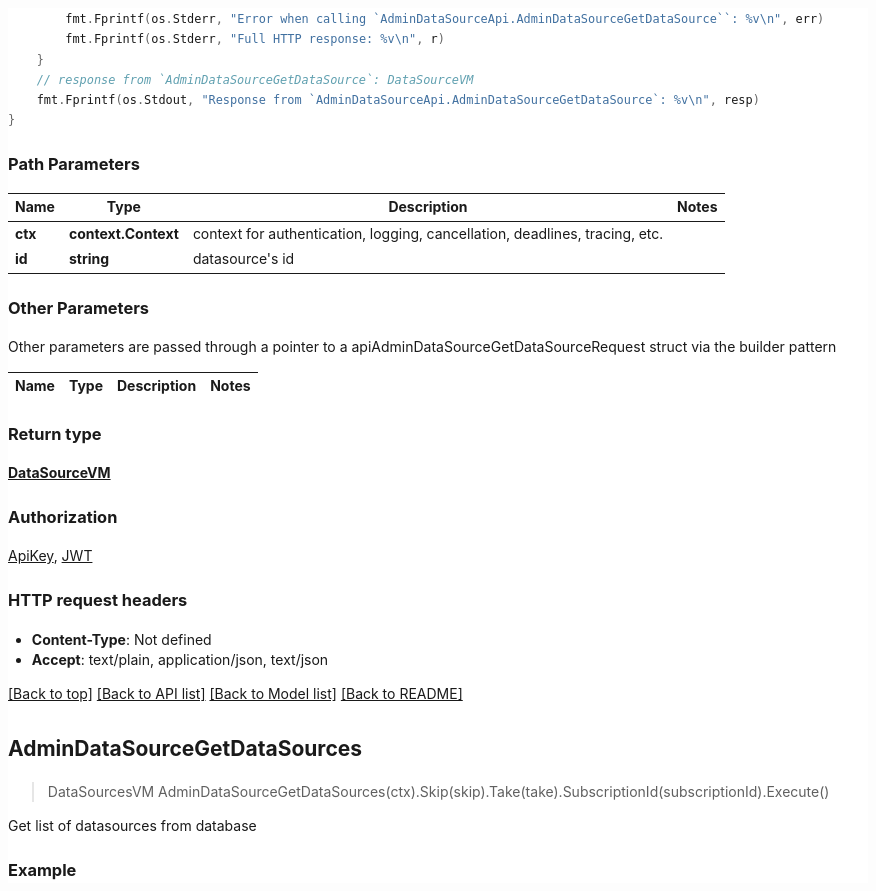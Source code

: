 ```go
        fmt.Fprintf(os.Stderr, "Error when calling `AdminDataSourceApi.AdminDataSourceGetDataSource``: %v\n", err)
        fmt.Fprintf(os.Stderr, "Full HTTP response: %v\n", r)
    }
    // response from `AdminDataSourceGetDataSource`: DataSourceVM
    fmt.Fprintf(os.Stdout, "Response from `AdminDataSourceApi.AdminDataSourceGetDataSource`: %v\n", resp)
}
```

### Path Parameters


Name | Type | Description  | Notes
------------- | ------------- | ------------- | -------------
**ctx** | **context.Context** | context for authentication, logging, cancellation, deadlines, tracing, etc.
**id** | **string** | datasource&#39;s id | 

### Other Parameters

Other parameters are passed through a pointer to a apiAdminDataSourceGetDataSourceRequest struct via the builder pattern


Name | Type | Description  | Notes
------------- | ------------- | ------------- | -------------


### Return type

[**DataSourceVM**](DataSourceVM.md)

### Authorization

[ApiKey](../README.md#ApiKey), [JWT](../README.md#JWT)

### HTTP request headers

- **Content-Type**: Not defined
- **Accept**: text/plain, application/json, text/json

[[Back to top]](#) [[Back to API list]](../README.md#documentation-for-api-endpoints)
[[Back to Model list]](../README.md#documentation-for-models)
[[Back to README]](../README.md)


## AdminDataSourceGetDataSources

> DataSourcesVM AdminDataSourceGetDataSources(ctx).Skip(skip).Take(take).SubscriptionId(subscriptionId).Execute()

Get list of datasources from database

### Example
